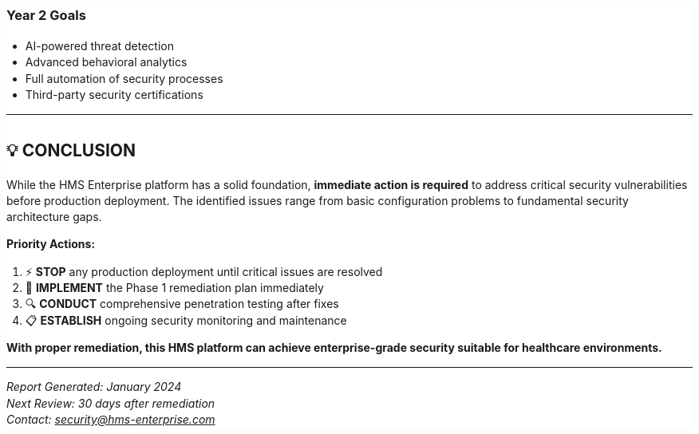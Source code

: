 ### Year 2 Goals
- AI-powered threat detection
- Advanced behavioral analytics
- Full automation of security processes
- Third-party security certifications

---

## 💡 CONCLUSION

While the HMS Enterprise platform has a solid foundation, **immediate action is required** to address critical security vulnerabilities before production deployment. The identified issues range from basic configuration problems to fundamental security architecture gaps.

**Priority Actions:**
1. ⚡ **STOP** any production deployment until critical issues are resolved
2. 🔧 **IMPLEMENT** the Phase 1 remediation plan immediately
3. 🔍 **CONDUCT** comprehensive penetration testing after fixes
4. 📋 **ESTABLISH** ongoing security monitoring and maintenance

**With proper remediation, this HMS platform can achieve enterprise-grade security suitable for healthcare environments.**

---

*Report Generated: January 2024*  
*Next Review: 30 days after remediation*  
*Contact: security@hms-enterprise.com*